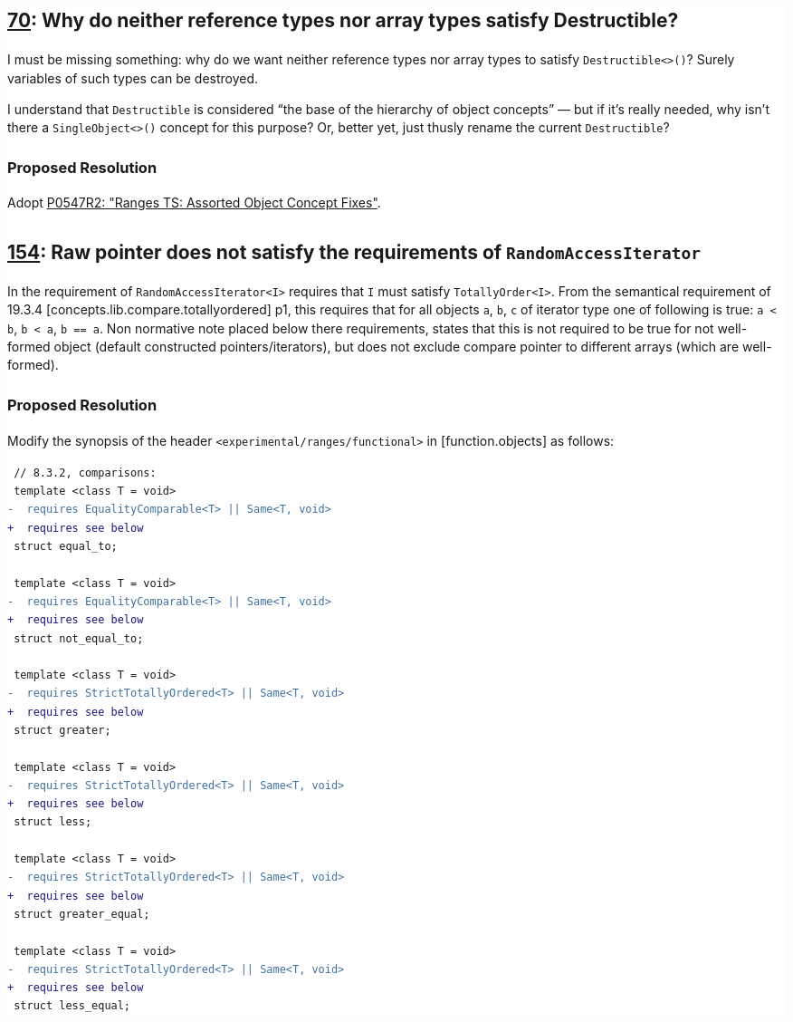 
## [70](https://github.com/ericniebler/stl2/issues/70): Why do neither reference types nor array types satisfy Destructible?

I must be missing something: why do we want neither reference types nor array types to satisfy `Destructible<>()`? Surely variables of such types can be destroyed.

I understand that `Destructible` is considered “the base of the hierarchy of object concepts” — but if it’s really needed, why isn’t there a `SingleObject<>()` concept for this purpose? Or, better yet, just thusly rename the current `Destructible`?

### Proposed Resolution

Adopt [P0547R2: "Ranges TS: Assorted Object Concept Fixes"](http://wiki.edg.com/pub/Wg21toronto2017/StrawPolls/p0547r2.html).

## [154](https://github.com/ericniebler/stl2/issues/154): Raw pointer does not satisfy the requirements of `RandomAccessIterator`

In the requirement of `RandomAccessIterator<I>` requires that `I` must satisfy `TotallyOrder<I>`. From the semantical requirement of 19.3.4 [concepts.lib.compare.totallyordered] p1, this requires that for all  objects `a`, `b`, `c` of iterator type one of following is true: `a < b`, `b < a`, `b == a`. Non normative note placed below there requirements, states that this is not required to be true for not well-formed object (default constructed pointers/iterators), but does not exclude compare pointer to different arrays (which are well-formed).

### Proposed Resolution

Modify the synopsis of the header `<experimental/ranges/functional>` in [function.objects] as follows:

```diff
 // 8.3.2, comparisons:
 template <class T = void>
-  requires EqualityComparable<T> || Same<T, void>
+  requires see below
 struct equal_to;

 template <class T = void>
-  requires EqualityComparable<T> || Same<T, void>
+  requires see below
 struct not_equal_to;

 template <class T = void>
-  requires StrictTotallyOrdered<T> || Same<T, void>
+  requires see below
 struct greater;

 template <class T = void>
-  requires StrictTotallyOrdered<T> || Same<T, void>
+  requires see below
 struct less;

 template <class T = void>
-  requires StrictTotallyOrdered<T> || Same<T, void>
+  requires see below
 struct greater_equal;

 template <class T = void>
-  requires StrictTotallyOrdered<T> || Same<T, void>
+  requires see below
 struct less_equal;

```